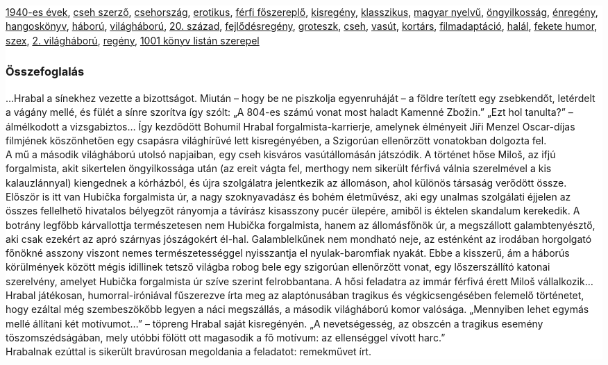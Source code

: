 [1940-es évek](https://github.com/berczisandor/calibre_lib/blob/main/libs/main/_tags/1940-es%20%c3%a9vek.md), [cseh szerző](https://github.com/berczisandor/calibre_lib/blob/main/libs/main/_tags/cseh%20szerz%c5%91.md), [csehország](https://github.com/berczisandor/calibre_lib/blob/main/libs/main/_tags/csehorsz%c3%a1g.md), [erotikus](https://github.com/berczisandor/calibre_lib/blob/main/libs/main/_tags/erotikus.md), [férfi főszereplő](https://github.com/berczisandor/calibre_lib/blob/main/libs/main/_tags/f%c3%a9rfi%20f%c5%91szerepl%c5%91.md), [kisregény](https://github.com/berczisandor/calibre_lib/blob/main/libs/main/_tags/kisreg%c3%a9ny.md), [klasszikus](https://github.com/berczisandor/calibre_lib/blob/main/libs/main/_tags/klasszikus.md), [magyar nyelvű](https://github.com/berczisandor/calibre_lib/blob/main/libs/main/_tags/magyar%20nyelv%c5%b1.md), [öngyilkosság](https://github.com/berczisandor/calibre_lib/blob/main/libs/main/_tags/%c3%b6ngyilkoss%c3%a1g.md), [énregény](https://github.com/berczisandor/calibre_lib/blob/main/libs/main/_tags/%c3%a9nreg%c3%a9ny.md), [hangoskönyv](https://github.com/berczisandor/calibre_lib/blob/main/libs/main/_tags/hangosk%c3%b6nyv.md), [háború](https://github.com/berczisandor/calibre_lib/blob/main/libs/main/_tags/h%c3%a1bor%c3%ba.md), [világháború](https://github.com/berczisandor/calibre_lib/blob/main/libs/main/_tags/vil%c3%a1gh%c3%a1bor%c3%ba.md), [20. század](https://github.com/berczisandor/calibre_lib/blob/main/libs/main/_tags/20.%20sz%c3%a1zad.md), [fejlődésregény](https://github.com/berczisandor/calibre_lib/blob/main/libs/main/_tags/fejl%c5%91d%c3%a9sreg%c3%a9ny.md), [groteszk](https://github.com/berczisandor/calibre_lib/blob/main/libs/main/_tags/groteszk.md), [cseh](https://github.com/berczisandor/calibre_lib/blob/main/libs/main/_tags/cseh.md), [vasút](https://github.com/berczisandor/calibre_lib/blob/main/libs/main/_tags/vas%c3%bat.md), [kortárs](https://github.com/berczisandor/calibre_lib/blob/main/libs/main/_tags/kort%c3%a1rs.md), [filmadaptáció](https://github.com/berczisandor/calibre_lib/blob/main/libs/main/_tags/filmadapt%c3%a1ci%c3%b3.md), [halál](https://github.com/berczisandor/calibre_lib/blob/main/libs/main/_tags/hal%c3%a1l.md), [fekete humor](https://github.com/berczisandor/calibre_lib/blob/main/libs/main/_tags/fekete%20humor.md), [szex](https://github.com/berczisandor/calibre_lib/blob/main/libs/main/_tags/szex.md), [2. világháború](https://github.com/berczisandor/calibre_lib/blob/main/libs/main/_tags/2.%20vil%c3%a1gh%c3%a1bor%c3%ba.md), [regény](https://github.com/berczisandor/calibre_lib/blob/main/libs/main/_tags/reg%c3%a9ny.md), [1001 könyv listán szerepel](https://github.com/berczisandor/calibre_lib/blob/main/libs/main/_tags/1001%20k%c3%b6nyv%20list%c3%a1n%20szerepel.md)

### Összefoglalás
<div>
<p>…Hrabal ​a sínekhez vezette a bizottságot. Miután – hogy be ne piszkolja egyenruháját – a földre terített egy zsebkendőt, letérdelt a vágány mellé, és fülét a sínre szorítva így szólt: „A 804-es számú vonat most haladt Kamenné Zbožin.” „Ezt hol tanulta?” – álmélkodott a vizsgabiztos… Így kezdődött Bohumil Hrabal forgalmista-karrierje, amelynek élményeit Jiři Menzel Oscar-díjas filmjének köszönhetően egy csapásra világhírűvé lett kisregényében, a Szigorúan ellenőrzött vonatokban dolgozta fel.<br>A mű a második világháború utolsó napjaiban, egy cseh kisváros vasútállomásán játszódik. A történet hőse Miloš, az ifjú forgalmista, akit sikertelen öngyilkossága után (az ereit vágta fel, merthogy nem sikerült férfivá válnia szerelmével a kis kalauzlánnyal) kiengednek a kórházból, és újra szolgálatra jelentkezik az állomáson, ahol különös társaság verődött össze. Először is itt van Hubička forgalmista úr, a nagy szoknyavadász és bohém életművész, aki egy unalmas szolgálati éjjelen az összes fellelhető hivatalos bélyegzőt rányomja a távírász kisasszony pucér ülepére, amiből is éktelen skandalum kerekedik. A botrány legfőbb kárvallottja természetesen nem Hubička forgalmista, hanem az állomásfőnök úr, a megszállott galambtenyésztő, aki csak ezekért az apró szárnyas jószágokért él-hal. Galamblelkűnek nem mondható neje, az esténként az irodában horgolgató főnökné asszony viszont nemes természetességgel nyisszantja el nyulak-baromfiak nyakát. Ebbe a kisszerű, ám a háborús körülmények között mégis idillinek tetsző világba robog bele egy szigorúan ellenőrzött vonat, egy lőszerszállító katonai szerelvény, amelyet Hubička forgalmista úr szíve szerint felrobbantana. A hősi feladatra az immár férfivá érett Miloš vállalkozik…<br>Hrabal játékosan, humorral-iróniával fűszerezve írta meg az alaptónusában tragikus és végkicsengésében felemelő történetet, hogy ezáltal még szembeszökőbb legyen a náci megszállás, a második világháború komor valósága. „Mennyiben lehet egymás mellé állítani két motívumot…” – töpreng Hrabal saját kisregényén. „A nevetségesség, az obszcén a tragikus esemény tőszomszédságában, mely utóbbi fölött ott magasodik a fő motívum: az ellenséggel vívott harc.”<br>Hrabalnak ezúttal is sikerült bravúrosan megoldania a feladatot: remekművet írt.</p></div>
